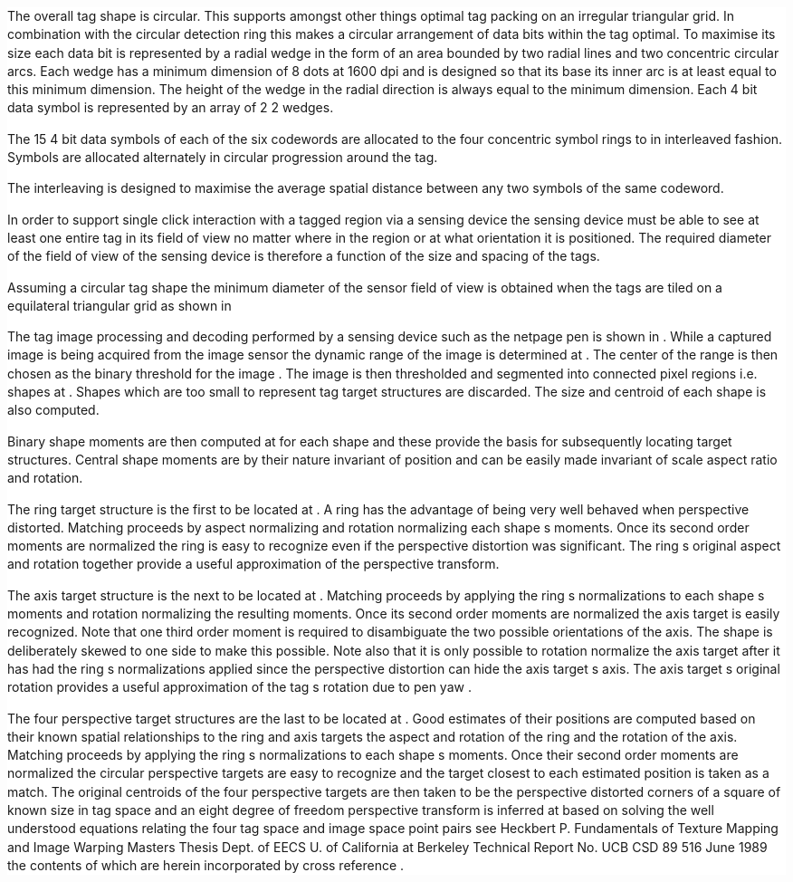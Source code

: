 The overall tag shape is circular. This supports amongst other things optimal tag packing on an irregular triangular grid. In combination with the circular detection ring this makes a circular arrangement of data bits within the tag optimal. To maximise its size each data bit is represented by a radial wedge in the form of an area bounded by two radial lines and two concentric circular arcs. Each wedge has a minimum dimension of 8 dots at 1600 dpi and is designed so that its base its inner arc is at least equal to this minimum dimension. The height of the wedge in the radial direction is always equal to the minimum dimension. Each 4 bit data symbol is represented by an array of 2 2 wedges.

The 15 4 bit data symbols of each of the six codewords are allocated to the four concentric symbol rings to in interleaved fashion. Symbols are allocated alternately in circular progression around the tag.

The interleaving is designed to maximise the average spatial distance between any two symbols of the same codeword.

In order to support single click interaction with a tagged region via a sensing device the sensing device must be able to see at least one entire tag in its field of view no matter where in the region or at what orientation it is positioned. The required diameter of the field of view of the sensing device is therefore a function of the size and spacing of the tags.

Assuming a circular tag shape the minimum diameter of the sensor field of view is obtained when the tags are tiled on a equilateral triangular grid as shown in

The tag image processing and decoding performed by a sensing device such as the netpage pen is shown in . While a captured image is being acquired from the image sensor the dynamic range of the image is determined at . The center of the range is then chosen as the binary threshold for the image . The image is then thresholded and segmented into connected pixel regions i.e. shapes at . Shapes which are too small to represent tag target structures are discarded. The size and centroid of each shape is also computed.

Binary shape moments are then computed at for each shape and these provide the basis for subsequently locating target structures. Central shape moments are by their nature invariant of position and can be easily made invariant of scale aspect ratio and rotation.

The ring target structure is the first to be located at . A ring has the advantage of being very well behaved when perspective distorted. Matching proceeds by aspect normalizing and rotation normalizing each shape s moments. Once its second order moments are normalized the ring is easy to recognize even if the perspective distortion was significant. The ring s original aspect and rotation together provide a useful approximation of the perspective transform.

The axis target structure is the next to be located at . Matching proceeds by applying the ring s normalizations to each shape s moments and rotation normalizing the resulting moments. Once its second order moments are normalized the axis target is easily recognized. Note that one third order moment is required to disambiguate the two possible orientations of the axis. The shape is deliberately skewed to one side to make this possible. Note also that it is only possible to rotation normalize the axis target after it has had the ring s normalizations applied since the perspective distortion can hide the axis target s axis. The axis target s original rotation provides a useful approximation of the tag s rotation due to pen yaw .

The four perspective target structures are the last to be located at . Good estimates of their positions are computed based on their known spatial relationships to the ring and axis targets the aspect and rotation of the ring and the rotation of the axis. Matching proceeds by applying the ring s normalizations to each shape s moments. Once their second order moments are normalized the circular perspective targets are easy to recognize and the target closest to each estimated position is taken as a match. The original centroids of the four perspective targets are then taken to be the perspective distorted corners of a square of known size in tag space and an eight degree of freedom perspective transform is inferred at based on solving the well understood equations relating the four tag space and image space point pairs see Heckbert P. Fundamentals of Texture Mapping and Image Warping Masters Thesis Dept. of EECS U. of California at Berkeley Technical Report No. UCB CSD 89 516 June 1989 the contents of which are herein incorporated by cross reference .
